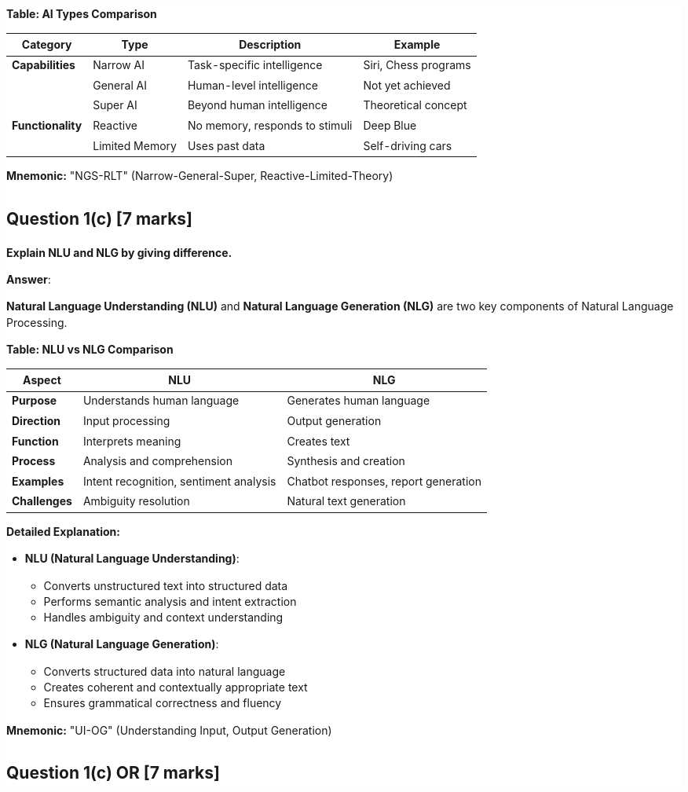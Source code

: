 **Table: AI Types Comparison**

| Category | Type | Description | Example |
|----------|------|-------------|---------|
| **Capabilities** | Narrow AI | Task-specific intelligence | Siri, Chess programs |
| | General AI | Human-level intelligence | Not yet achieved |
| | Super AI | Beyond human intelligence | Theoretical concept |
| **Functionality** | Reactive | No memory, responds to stimuli | Deep Blue |
| | Limited Memory | Uses past data | Self-driving cars |

**Mnemonic:** "NGS-RLT" (Narrow-General-Super, Reactive-Limited-Theory)

## Question 1(c) [7 marks]

**Explain NLU and NLG by giving difference.**

**Answer**:

**Natural Language Understanding (NLU)** and **Natural Language Generation (NLG)** are two key components of Natural Language Processing.

**Table: NLU vs NLG Comparison**

| Aspect | NLU | NLG |
|--------|-----|-----|
| **Purpose** | Understands human language | Generates human language |
| **Direction** | Input processing | Output generation |
| **Function** | Interprets meaning | Creates text |
| **Process** | Analysis and comprehension | Synthesis and creation |
| **Examples** | Intent recognition, sentiment analysis | Chatbot responses, report generation |
| **Challenges** | Ambiguity resolution | Natural text generation |

**Detailed Explanation:**

- **NLU (Natural Language Understanding)**:
  - Converts unstructured text into structured data
  - Performs semantic analysis and intent extraction
  - Handles ambiguity and context understanding

- **NLG (Natural Language Generation)**:
  - Converts structured data into natural language
  - Creates coherent and contextually appropriate text
  - Ensures grammatical correctness and fluency

**Mnemonic:** "UI-OG" (Understanding Input, Output Generation)

## Question 1(c) OR [7 marks]
